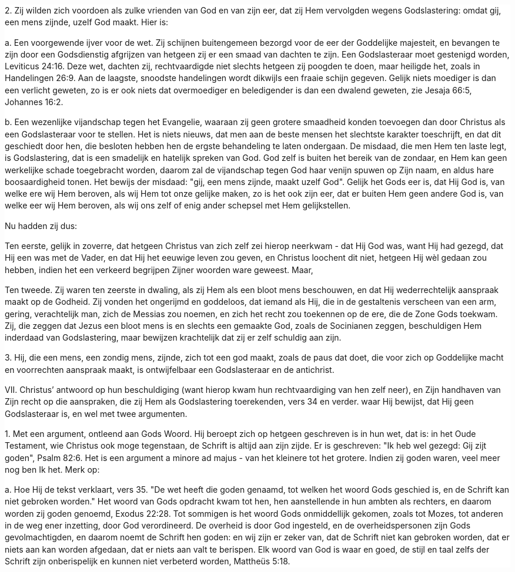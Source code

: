 2\. Zij wilden zich voordoen als zulke vrienden van God en van zijn eer, dat zij Hem vervolgden wegens Godslastering: omdat gij, een mens zijnde, uzelf God maakt. Hier is:

a. Een voorgewende ijver voor de wet. Zij schijnen buitengemeen bezorgd voor de eer der Goddelijke majesteit, en bevangen te zijn door een Godsdienstig afgrijzen van hetgeen zij er een smaad van dachten te zijn. Een Godslasteraar moet gestenigd worden, Leviticus 24:16. Deze wet, dachten zij, rechtvaardigde niet slechts hetgeen zij poogden te doen, maar heiligde het, zoals in Handelingen 26:9. Aan de laagste, snoodste handelingen wordt dikwijls een fraaie schijn gegeven. Gelijk niets moediger is dan een verlicht geweten, zo is er ook niets dat overmoediger en beledigender is dan een dwalend geweten, zie Jesaja 66:5, Johannes 16:2. 

b. Een wezenlijke vijandschap tegen het Evangelie, waaraan zij geen grotere smaadheid konden toevoegen dan door Christus als een Godslasteraar voor te stellen. Het is niets nieuws, dat men aan de beste mensen het slechtste karakter toeschrijft, en dat dit geschiedt door hen, die besloten hebben hen de ergste behandeling te laten ondergaan. De misdaad, die men Hem ten laste legt, is Godslastering, dat is een smadelijk en hatelijk spreken van God. God zelf is buiten het bereik van de zondaar, en Hem kan geen werkelijke schade toegebracht worden, daarom zal de vijandschap tegen God haar venijn spuwen op Zijn naam, en aldus hare boosaardigheid tonen. Het bewijs der misdaad: "gij, een mens zijnde, maakt uzelf God". Gelijk het Gods eer is, dat Hij God is, van welke ere wij Hem beroven, als wij Hem tot onze gelijke maken, zo is het ook zijn eer, dat er buiten Hem geen andere God is, van welke eer wij Hem beroven, als wij ons zelf of enig ander schepsel met Hem gelijkstellen. 

Nu hadden zij dus: 

Ten eerste, gelijk in zoverre, dat hetgeen Christus van zich zelf zei hierop neerkwam - dat Hij God was, want Hij had gezegd, dat Hij een was met de Vader, en dat Hij het eeuwige leven zou geven, en Christus loochent dit niet, hetgeen Hij wèl gedaan zou hebben, indien het een verkeerd begrijpen Zijner woorden ware geweest. Maar, 

Ten tweede. Zij waren ten zeerste in dwaling, als zij Hem als een bloot mens beschouwen, en dat Hij wederrechtelijk aanspraak maakt op de Godheid. Zij vonden het ongerijmd en goddeloos, dat iemand als Hij, die in de gestaltenis verscheen van een arm, gering, verachtelijk man, zich de Messias zou noemen, en zich het recht zou toekennen op de ere, die de Zone Gods toekwam. Zij, die zeggen dat Jezus een bloot mens is en slechts een gemaakte God, zoals de Socinianen zeggen, beschuldigen Hem inderdaad van Godslastering, maar bewijzen krachtelijk dat zij er zelf schuldig aan zijn. 

3\. Hij, die een mens, een zondig mens, zijnde, zich tot een god maakt, zoals de paus dat doet, die voor zich op Goddelijke macht en voorrechten aanspraak maakt, is ontwijfelbaar een Godslasteraar en de antichrist. 

VII. Christus’ antwoord op hun beschuldiging (want hierop kwam hun rechtvaardiging van hen zelf neer), en Zijn handhaven van Zijn recht op die aanspraken, die zij Hem als Godslastering toerekenden, vers 34 en verder. waar Hij bewijst, dat Hij geen Godslasteraar is, en wel met twee argumenten. 

1\. Met een argument, ontleend aan Gods Woord. Hij beroept zich op hetgeen geschreven is in hun wet, dat is: in het Oude Testament, wie Christus ook moge tegenstaan, de Schrift is altijd aan zijn zijde. Er is geschreven: "Ik heb wel gezegd: Gij zijt goden", Psalm 82:6. Het is een argument a minore ad majus - van het kleinere tot het grotere. Indien zij goden waren, veel meer nog ben Ik het. 
Merk op:

a. Hoe Hij de tekst verklaart, vers 35. "De wet heeft die goden genaamd, tot welken het woord Gods geschied is, en de Schrift kan niet gebroken worden." Het woord van Gods opdracht kwam tot hen, hen aanstellende in hun ambten als rechters, en daarom worden zij goden genoemd, Exodus 22:28. Tot sommigen is het woord Gods onmiddellijk gekomen, zoals tot Mozes, tot anderen in de weg ener inzetting, door God verordineerd. De overheid is door God ingesteld, en de overheidspersonen zijn Gods gevolmachtigden, en daarom noemt de Schrift hen goden: en wij zijn er zeker van, dat de Schrift niet kan gebroken worden, dat er niets aan kan worden afgedaan, dat er niets aan valt te berispen. Elk woord van God is waar en goed, de stijl en taal zelfs der Schrift zijn onberispelijk en kunnen niet verbeterd worden, Mattheüs 5:18. 
